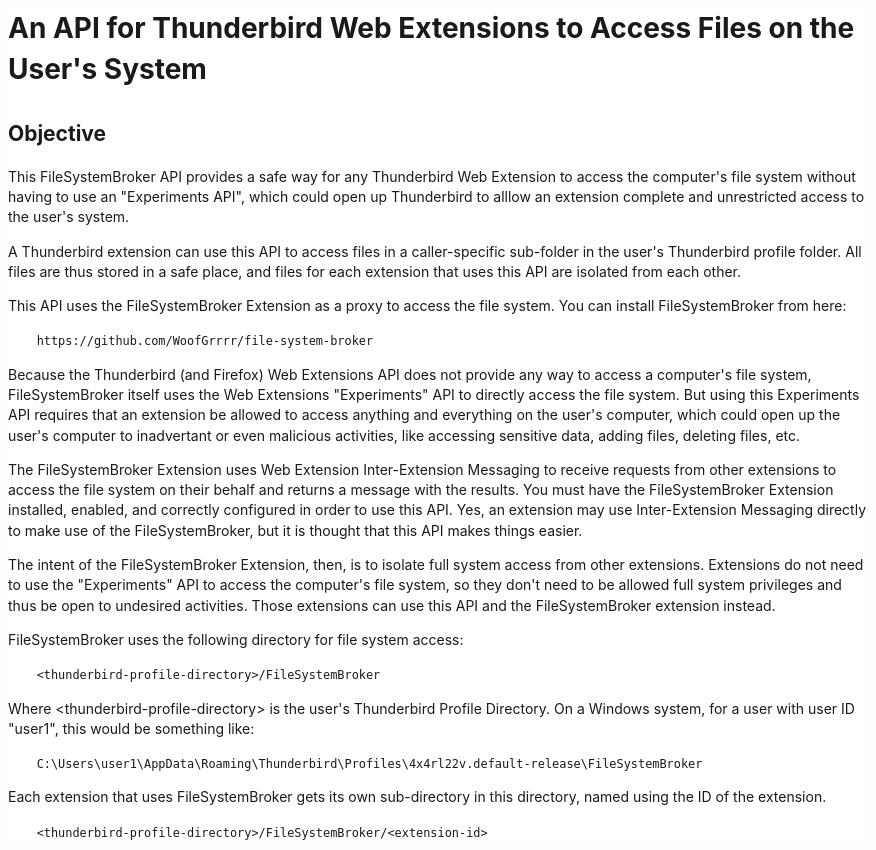 # An API for Thunderbird Web Extensions to Access Files on the User's System

## Objective

This FileSystemBroker API provides a safe way for any Thunderbird Web Extension
to access the computer's file system without having to use an "Experiments API", which
could open up Thunderbird to alllow an extension complete and unrestricted access
to the user's system.

A Thunderbird extension can use this API to access files in a caller-specific
sub-folder in the user's Thunderbird profile folder. All files are thus stored in
a safe place, and files for each extension that uses this API are isolated from
each other.

This API uses the FileSystemBroker Extension as a proxy to access the file system.
You can install FileSystemBroker from here:

        https://github.com/WoofGrrrr/file-system-broker

Because the Thunderbird (and Firefox) Web Extensions API does not provide any way to access
a computer's file system, FileSystemBroker itself uses the Web Extensions "Experiments" API
to directly access the file system.  But using this Experiments API requires that an
extension be allowed to access anything and everything on the user's computer, which could
open up the user's computer to inadvertant or even malicious activities, like accessing
sensitive data, adding files, deleting files, etc.

The FileSystemBroker Extension uses Web Extension Inter-Extension Messaging to receive
requests from other extensions to access the file system on their behalf and returns a
message with the results. You must have the FileSystemBroker Extension installed, enabled,
and correctly configured in order to use this API. Yes, an extension may use Inter-Extension
Messaging directly to make use of the FileSystemBroker, but it is thought that this API
makes things easier.

The intent of the FileSystemBroker Extension, then, is to isolate full system access from
other extensions.  Extensions do not need to use the "Experiments" API to access the
computer's file system, so they don't need to be allowed full system privileges and thus be
open to undesired activities.  Those extensions can use this API and the FileSystemBroker
extension instead.

FileSystemBroker uses the following directory for file system access:

        <thunderbird-profile-directory>/FileSystemBroker

Where \<thunderbird-profile-directory\> is the user's Thunderbird Profile Directory. On a
Windows system, for a user with user ID "user1", this would be something like:

        C:\Users\user1\AppData\Roaming\Thunderbird\Profiles\4x4rl22v.default-release\FileSystemBroker



Each extension that uses FileSystemBroker gets its own sub-directory in this directory,
named using the ID of the extension.

        <thunderbird-profile-directory>/FileSystemBroker/<extension-id>
